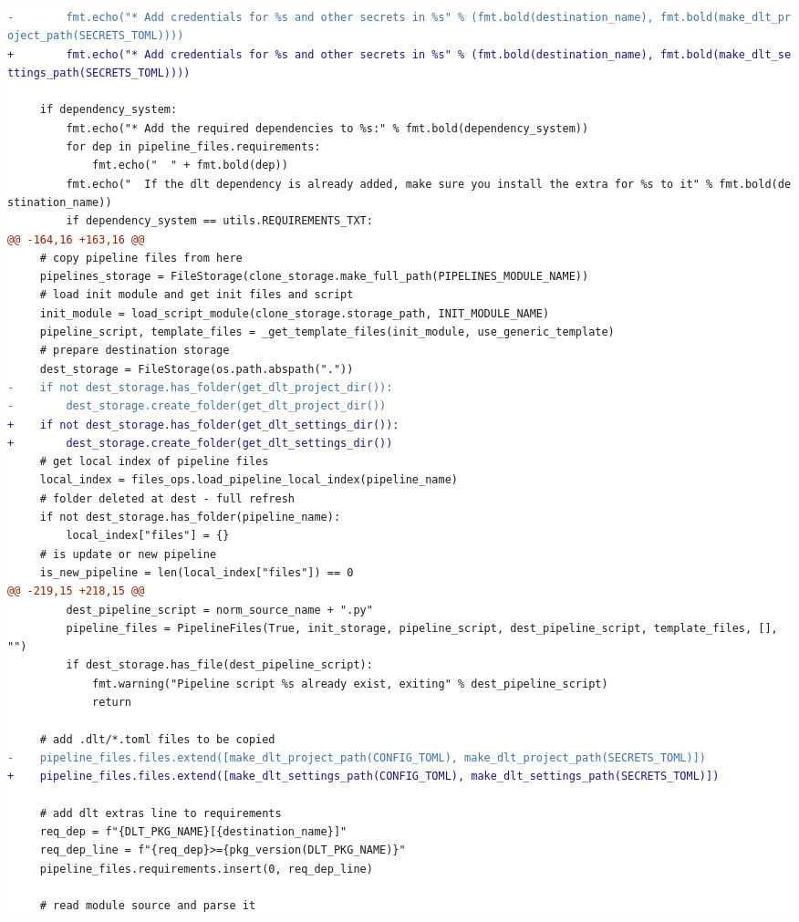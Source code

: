 ```diff
-        fmt.echo("* Add credentials for %s and other secrets in %s" % (fmt.bold(destination_name), fmt.bold(make_dlt_project_path(SECRETS_TOML))))
+        fmt.echo("* Add credentials for %s and other secrets in %s" % (fmt.bold(destination_name), fmt.bold(make_dlt_settings_path(SECRETS_TOML))))
 
     if dependency_system:
         fmt.echo("* Add the required dependencies to %s:" % fmt.bold(dependency_system))
         for dep in pipeline_files.requirements:
             fmt.echo("  " + fmt.bold(dep))
         fmt.echo("  If the dlt dependency is already added, make sure you install the extra for %s to it" % fmt.bold(destination_name))
         if dependency_system == utils.REQUIREMENTS_TXT:
@@ -164,16 +163,16 @@
     # copy pipeline files from here
     pipelines_storage = FileStorage(clone_storage.make_full_path(PIPELINES_MODULE_NAME))
     # load init module and get init files and script
     init_module = load_script_module(clone_storage.storage_path, INIT_MODULE_NAME)
     pipeline_script, template_files = _get_template_files(init_module, use_generic_template)
     # prepare destination storage
     dest_storage = FileStorage(os.path.abspath("."))
-    if not dest_storage.has_folder(get_dlt_project_dir()):
-        dest_storage.create_folder(get_dlt_project_dir())
+    if not dest_storage.has_folder(get_dlt_settings_dir()):
+        dest_storage.create_folder(get_dlt_settings_dir())
     # get local index of pipeline files
     local_index = files_ops.load_pipeline_local_index(pipeline_name)
     # folder deleted at dest - full refresh
     if not dest_storage.has_folder(pipeline_name):
         local_index["files"] = {}
     # is update or new pipeline
     is_new_pipeline = len(local_index["files"]) == 0
@@ -219,15 +218,15 @@
         dest_pipeline_script = norm_source_name + ".py"
         pipeline_files = PipelineFiles(True, init_storage, pipeline_script, dest_pipeline_script, template_files, [], "")
         if dest_storage.has_file(dest_pipeline_script):
             fmt.warning("Pipeline script %s already exist, exiting" % dest_pipeline_script)
             return
 
     # add .dlt/*.toml files to be copied
-    pipeline_files.files.extend([make_dlt_project_path(CONFIG_TOML), make_dlt_project_path(SECRETS_TOML)])
+    pipeline_files.files.extend([make_dlt_settings_path(CONFIG_TOML), make_dlt_settings_path(SECRETS_TOML)])
 
     # add dlt extras line to requirements
     req_dep = f"{DLT_PKG_NAME}[{destination_name}]"
     req_dep_line = f"{req_dep}>={pkg_version(DLT_PKG_NAME)}"
     pipeline_files.requirements.insert(0, req_dep_line)
 
     # read module source and parse it
```
